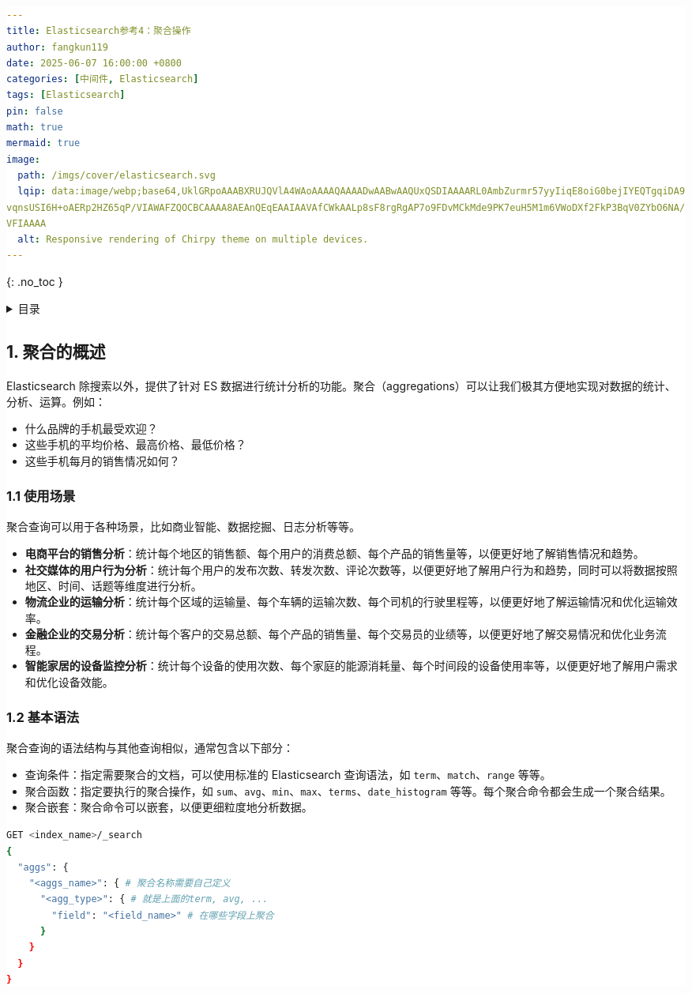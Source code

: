```yaml
---
title: Elasticsearch参考4：聚合操作
author: fangkun119
date: 2025-06-07 16:00:00 +0800
categories: [中间件, Elasticsearch]
tags: [Elasticsearch]
pin: false
math: true
mermaid: true
image:
  path: /imgs/cover/elasticsearch.svg
  lqip: data:image/webp;base64,UklGRpoAAABXRUJQVlA4WAoAAAAQAAAADwAABwAAQUxQSDIAAAARL0AmbZurmr57yyIiqE8oiG0bejIYEQTgqiDA9vqnsUSI6H+oAERp2HZ65qP/VIAWAFZQOCBCAAAA8AEAnQEqEAAIAAVAfCWkAALp8sF8rgRgAP7o9FDvMCkMde9PK7euH5M1m6VWoDXf2FkP3BqV0ZYbO6NA/VFIAAAA
  alt: Responsive rendering of Chirpy theme on multiple devices.
---
```


{: .no_toc }

<details close markdown="block"><summary>
    目录
  </summary></details>


## 1. 聚合的概述

Elasticsearch 除搜索以外，提供了针对 ES 数据进行统计分析的功能。聚合（aggregations）可以让我们极其方便地实现对数据的统计、分析、运算。例如：

- 什么品牌的手机最受欢迎？
- 这些手机的平均价格、最高价格、最低价格？
- 这些手机每月的销售情况如何？

### 1.1 使用场景

聚合查询可以用于各种场景，比如商业智能、数据挖掘、日志分析等等。

- **电商平台的销售分析**：统计每个地区的销售额、每个用户的消费总额、每个产品的销售量等，以便更好地了解销售情况和趋势。
- **社交媒体的用户行为分析**：统计每个用户的发布次数、转发次数、评论次数等，以便更好地了解用户行为和趋势，同时可以将数据按照地区、时间、话题等维度进行分析。
- **物流企业的运输分析**：统计每个区域的运输量、每个车辆的运输次数、每个司机的行驶里程等，以便更好地了解运输情况和优化运输效率。
- **金融企业的交易分析**：统计每个客户的交易总额、每个产品的销售量、每个交易员的业绩等，以便更好地了解交易情况和优化业务流程。
- **智能家居的设备监控分析**：统计每个设备的使用次数、每个家庭的能源消耗量、每个时间段的设备使用率等，以便更好地了解用户需求和优化设备效能。

### 1.2 基本语法

聚合查询的语法结构与其他查询相似，通常包含以下部分：

- 查询条件：指定需要聚合的文档，可以使用标准的 Elasticsearch 查询语法，如 `term`、`match`、`range` 等等。
- 聚合函数：指定要执行的聚合操作，如 `sum`、`avg`、`min`、`max`、`terms`、`date_histogram` 等等。每个聚合命令都会生成一个聚合结果。
- 聚合嵌套：聚合命令可以嵌套，以便更细粒度地分析数据。

```bash
GET <index_name>/_search
{
  "aggs": {
    "<aggs_name>": { # 聚合名称需要自己定义
      "<agg_type>": { # 就是上面的term, avg, ...
        "field": "<field_name>" # 在哪些字段上聚合
      }
    }
  }
}
```
